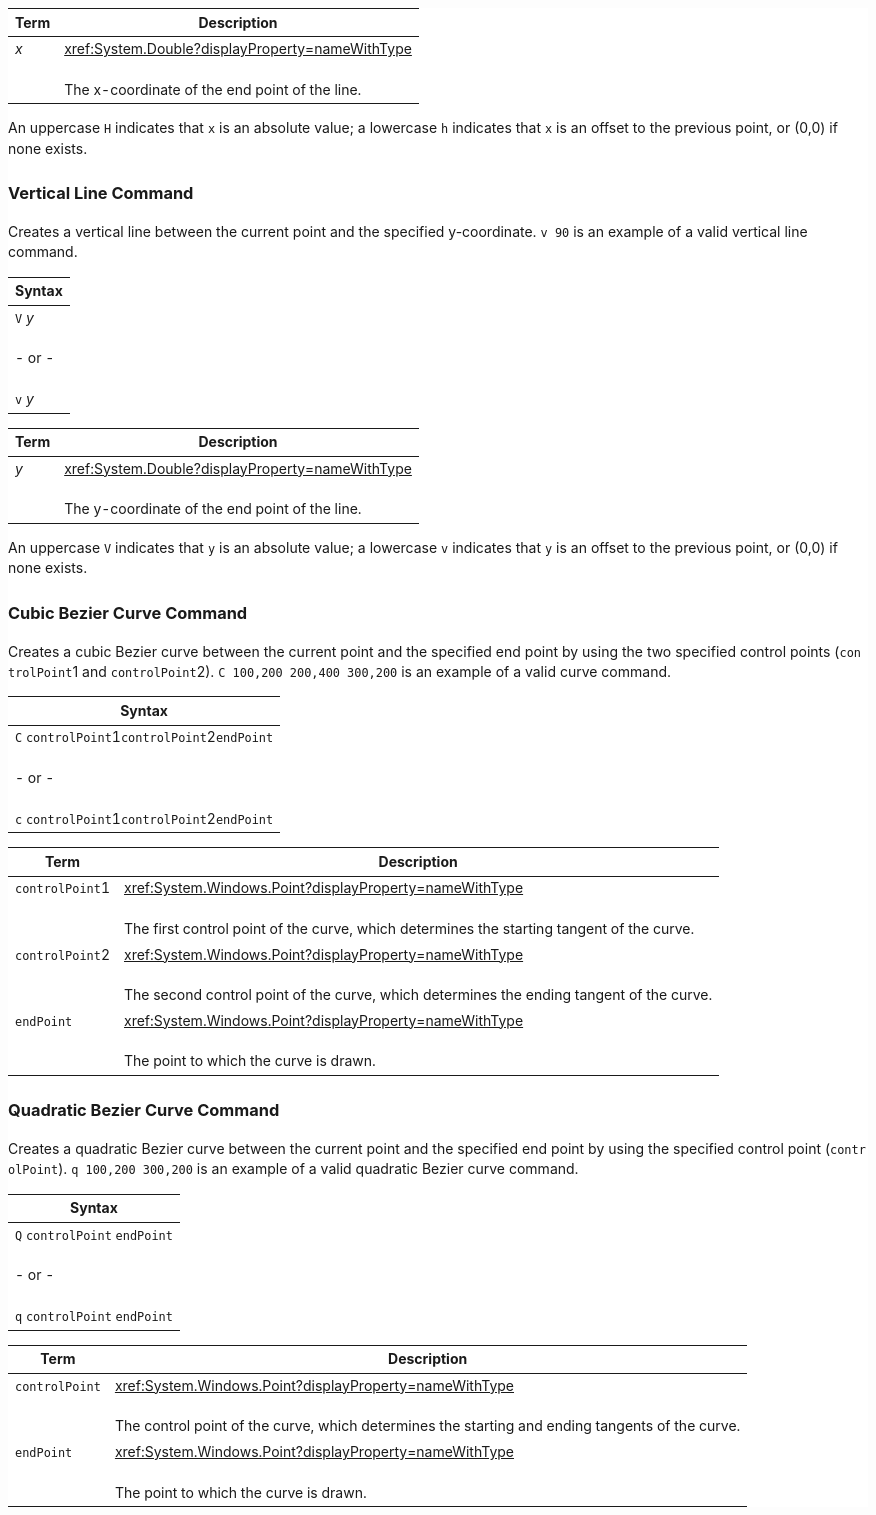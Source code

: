 |Term|Description|
|----------|-----------------|
|*x*|<xref:System.Double?displayProperty=nameWithType><br /><br /> The x-coordinate of the end point of the line.|

An uppercase `H` indicates that `x` is an absolute value; a lowercase `h` indicates that `x` is an offset to the previous point, or (0,0) if none exists.

### Vertical Line Command

Creates a vertical line between the current point and the specified y-coordinate. `v 90` is an example of a valid vertical line command.

|Syntax|
|------------|
|`V`  *y*<br /><br /> - or -<br /><br /> `v`  *y*|

|Term|Description|
|----------|-----------------|
|*y*|<xref:System.Double?displayProperty=nameWithType><br /><br /> The y-coordinate of the end point of the line.|

An uppercase `V` indicates that `y` is an absolute value; a lowercase `v` indicates that `y` is an offset to the previous point, or (0,0) if none exists.

### Cubic Bezier Curve Command

Creates a cubic Bezier curve between the current point and the specified end point by using the two specified control points (`controlPoint`1 and `controlPoint`2). `C 100,200 200,400 300,200` is an example of a valid curve command.

|Syntax|
|------------|
|`C` `controlPoint`1`controlPoint`2`endPoint`<br /><br /> - or -<br /><br /> `c` `controlPoint`1`controlPoint`2`endPoint`|

|Term|Description|
|----------|-----------------|
|`controlPoint`1|<xref:System.Windows.Point?displayProperty=nameWithType><br /><br /> The first control point of the curve, which determines the starting tangent of the curve.|
|`controlPoint`2|<xref:System.Windows.Point?displayProperty=nameWithType><br /><br /> The second control point of the curve, which determines the ending tangent of the curve.|
|`endPoint`|<xref:System.Windows.Point?displayProperty=nameWithType><br /><br /> The point to which the curve is drawn.|

### Quadratic Bezier Curve Command

Creates a quadratic Bezier curve between the current point and the specified end point by using the specified control point (`controlPoint`). `q 100,200 300,200` is an example of a valid quadratic Bezier curve command.

|Syntax|
|------------|
|`Q` `controlPoint` `endPoint`<br /><br /> - or -<br /><br /> `q` `controlPoint` `endPoint`|

|Term|Description|
|----------|-----------------|
|`controlPoint`|<xref:System.Windows.Point?displayProperty=nameWithType><br /><br /> The control point of the curve, which determines the starting and ending tangents of the curve.|
|`endPoint`|<xref:System.Windows.Point?displayProperty=nameWithType><br /><br /> The point to which the curve is drawn.|
